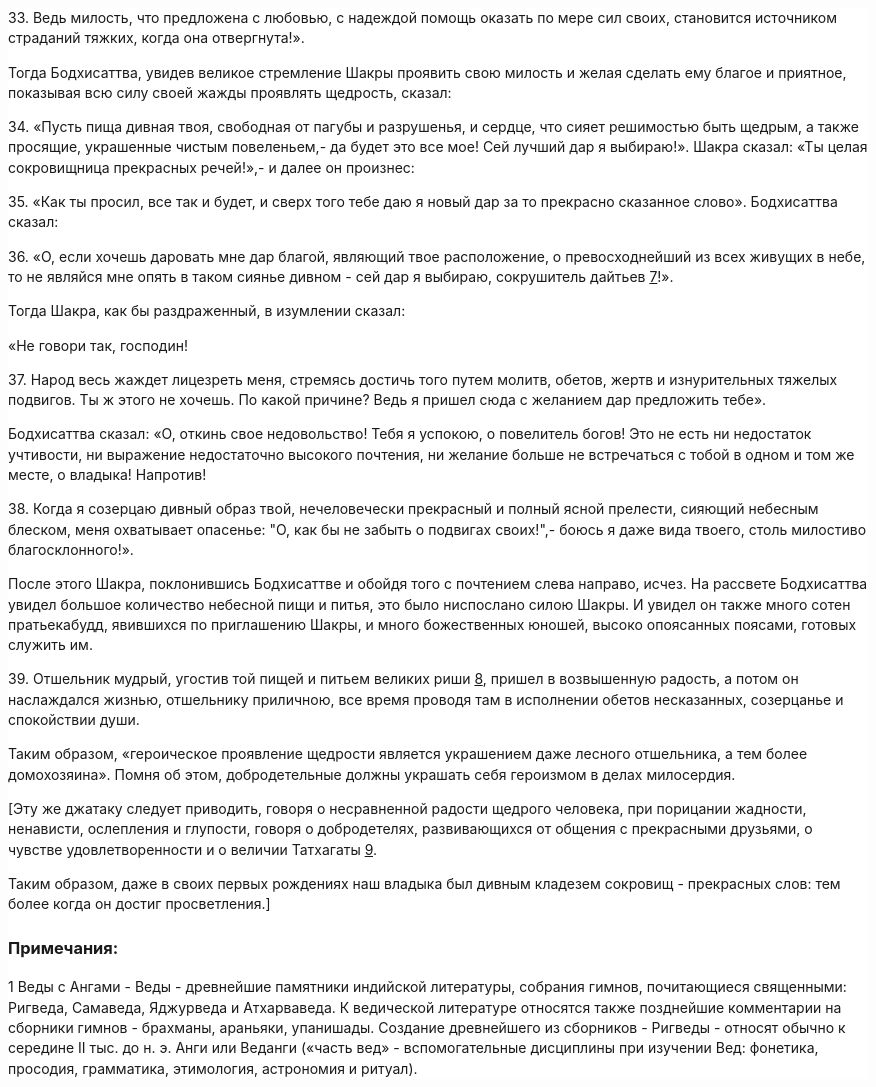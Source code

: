  33\. Ведь милость, что предложена с любовью, с надеждой помощь оказать по мере сил своих, становится источником страданий тяжких, когда она отвергнута!».

 Тогда Бодхисаттва, увидев великое стремление Шакры проявить свою милость и желая сделать ему благое и приятное, показывая всю силу своей жажды проявлять щедрость, сказал:

 34\. «Пусть пища дивная твоя, свободная от пагубы и разрушенья, и сердце, что сияет решимостью быть щедрым, а также просящие, украшенные чистым повеленьем,- да будет это все мое! Сей лучший дар я выбираю!». Шакра сказал: «Ты целая сокровищница прекрасных речей!»,- и далее он произнес:

 35\. «Как ты просил, все так и будет, и сверх того тебе даю я новый дар за то прекрасно сказанное слово». Бодхисаттва сказал:

 36\. «О, если хочешь даровать мне дар благой, являющий твое расположение, о превосходнейший из всех живущих в небе, то не являйся мне опять в таком сиянье дивном - сей дар я выбираю, сокрушитель дайтьев [7](#7)!».

 Тогда Шакра, как бы раздраженный, в изумлении сказал:

 «Не говори так, господин!

 37\. Народ весь жаждет лицезреть меня, стремясь достичь того путем молитв, обетов, жертв и изнурительных тяжелых подвигов. Ты ж этого не хочешь. По какой причине? Ведь я пришел сюда с желанием дар предложить тебе».

 Бодхисаттва сказал: «О, откинь свое недовольство! Тебя я успокою, о повелитель богов! Это не есть ни недостаток учтивости, ни выражение недостаточно высокого почтения, ни желание больше не встречаться с тобой в одном и том же месте, о владыка! Напротив!

 38\. Когда я созерцаю дивный образ твой, нечеловечески прекрасный и полный ясной прелести, сияющий небесным блеском, меня охватывает опасенье: "О, как бы не забыть о подвигах своих!",- боюсь я даже вида твоего, столь милостиво благосклонного!».

 После этого Шакра, поклонившись Бодхисаттве и обойдя того с почтением слева направо, исчез. На рассвете Бодхисаттва увидел большое количество небесной пищи и питья, это было ниспослано силою Шакры. И увидел он также много сотен пратьекабудд, явившихся по приглашению Шакры, и много божественных юношей, высоко опоясанных поясами, готовых служить им.

 39\. Отшельник мудрый, угостив той пищей и питьем великих риши [8](#8), пришел в возвышенную радость, а потом он наслаждался жизнью, отшельнику приличною, все время проводя там в исполнении обетов несказанных, созерцанье и спокойствии души.

 Таким образом, «героическое проявление щедрости является украшением даже лесного отшельника, а тем более домохозяина». Помня об этом, добродетельные должны украшать себя героизмом в делах милосердия.

 \[Эту же джатаку следует приводить, говоря о несравненной радости щедрого человека, при порицании жадности, ненависти, ослепления и глупости, говоря о добродетелях, развивающихся от общения с прекрасными друзьями, о чувстве удовлетворенности и о величии Татхагаты [9](#9).

 Таким образом, даже в своих первых рождениях наш владыка был дивным кладезем сокровищ - прекрасных слов: тем более когда он достиг просветления.\]

### Примечания:

 1 Веды с Ангами - Веды - древнейшие памятники индийской литературы, собрания гимнов, почитающиеся священными: Ригведа, Самаведа, Яджурведа и Атхарваведа. К ведической литературе относятся также позднейшие комментарии на сборники гимнов - брахманы, араньяки, упанишады. Создание древнейшего из сборников - Ригведы - относят обычно к середине II тыс. до н. э. Анги или Веданги («часть вед» - вспомогательные дисциплины при изучении Вед: фонетика, просодия, грамматика, этимология, астрономия и ритуал).

